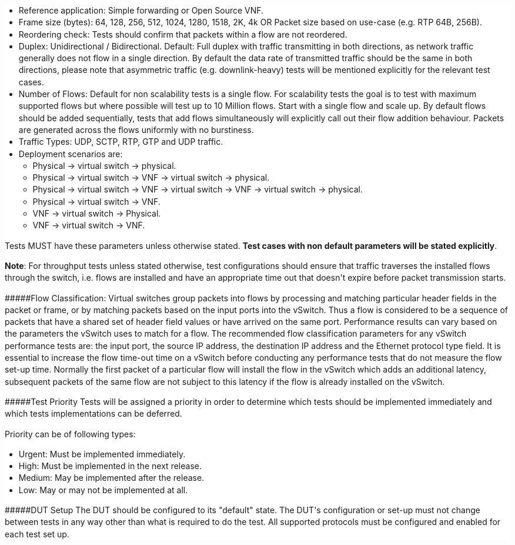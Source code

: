  - Reference application: Simple forwarding or Open Source VNF.
 - Frame size (bytes): 64, 128, 256, 512, 1024, 1280, 1518, 2K, 4k OR Packet size based on use-case (e.g. RTP 64B, 256B).
 - Reordering check: Tests should confirm that packets within a flow are not reordered.
 - Duplex: Unidirectional / Bidirectional. Default: Full duplex with traffic transmitting in both directions, as network traffic generally does not flow in a single direction. By default the data rate of transmitted traffic should be the same in both directions, please note that asymmetric traffic (e.g. downlink-heavy) tests will be mentioned explicitly for the relevant test cases.
 - Number of Flows: Default for non scalability tests is a single flow. For scalability tests the goal is to test with maximum supported flows but where possible will test up to 10 Million flows. Start with a single flow and scale up. By default flows should be added sequentially, tests that add flows simultaneously will explicitly call out their flow addition behaviour. Packets are generated across the flows uniformly with no burstiness.
 - Traffic Types: UDP, SCTP, RTP, GTP and UDP traffic.
 - Deployment scenarios are:
   - Physical → virtual switch → physical.
   - Physical → virtual switch → VNF → virtual switch → physical.
   - Physical → virtual switch → VNF → virtual switch → VNF → virtual switch → physical.
   - Physical → virtual switch → VNF.
   - VNF → virtual switch → Physical.
   - VNF → virtual switch → VNF.

 Tests MUST have these parameters unless otherwise stated. **Test cases with non default parameters will be stated explicitly**.

 **Note**: For throughput tests unless stated otherwise, test configurations should ensure that traffic traverses the installed flows through the switch, i.e. flows are installed and have an appropriate time out that doesn't expire before packet transmission starts.

#####Flow Classification:
Virtual switches group packets into flows by processing and matching particular header fields in the packet or frame, or by matching packets based on the input ports into the vSwitch. Thus a flow is considered to be a sequence of packets that have a shared set of header field values or have arrived on the same port. Performance results can vary based on the parameters the vSwitch uses to match for a flow. The recommended  flow classification parameters for any vSwitch performance tests are: the input port, the source IP address, the destination IP address and the Ethernet protocol type field. It is essential to increase the flow time-out time on a vSwitch before conducting any performance tests that do not measure the flow set-up time. Normally the first packet of a particular flow will install the flow in the vSwitch which adds an additional latency, subsequent packets of the same flow are not subject to this latency if the flow is already installed on the vSwitch.

 #####Test Priority
  Tests will be assigned a priority in order to determine which tests should be implemented immediately and which tests implementations can be deferred.

 Priority can be of following types:
  - Urgent: Must be implemented immediately.
  - High: Must be implemented in the next release.
  - Medium: May be implemented after the release.
  - Low: May or may not be implemented at all.

 #####DUT Setup
 The DUT should be configured to its "default" state. The DUT's configuration or set-up must not change between tests in any way other than what is required to do the test. All supported protocols must be configured and enabled for each test set up.
